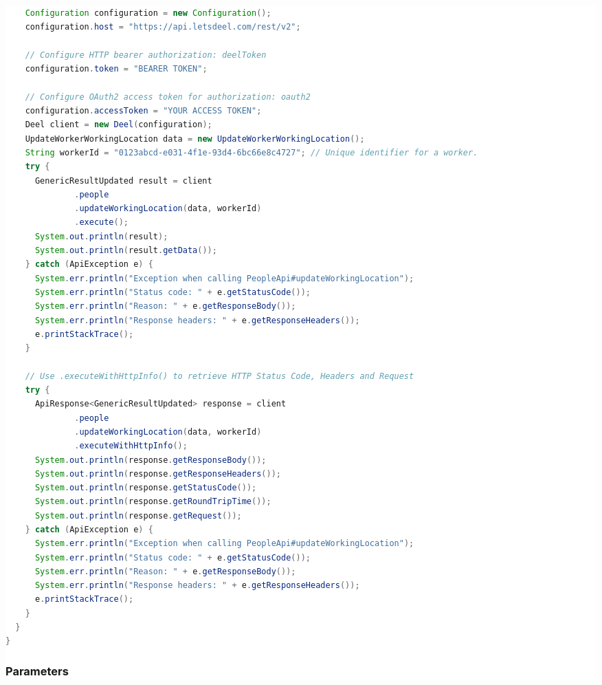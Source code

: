 ```java
    Configuration configuration = new Configuration();
    configuration.host = "https://api.letsdeel.com/rest/v2";
    
    // Configure HTTP bearer authorization: deelToken
    configuration.token = "BEARER TOKEN";
    
    // Configure OAuth2 access token for authorization: oauth2
    configuration.accessToken = "YOUR ACCESS TOKEN";
    Deel client = new Deel(configuration);
    UpdateWorkerWorkingLocation data = new UpdateWorkerWorkingLocation();
    String workerId = "0123abcd-e031-4f1e-93d4-6bc66e8c4727"; // Unique identifier for a worker.
    try {
      GenericResultUpdated result = client
              .people
              .updateWorkingLocation(data, workerId)
              .execute();
      System.out.println(result);
      System.out.println(result.getData());
    } catch (ApiException e) {
      System.err.println("Exception when calling PeopleApi#updateWorkingLocation");
      System.err.println("Status code: " + e.getStatusCode());
      System.err.println("Reason: " + e.getResponseBody());
      System.err.println("Response headers: " + e.getResponseHeaders());
      e.printStackTrace();
    }

    // Use .executeWithHttpInfo() to retrieve HTTP Status Code, Headers and Request
    try {
      ApiResponse<GenericResultUpdated> response = client
              .people
              .updateWorkingLocation(data, workerId)
              .executeWithHttpInfo();
      System.out.println(response.getResponseBody());
      System.out.println(response.getResponseHeaders());
      System.out.println(response.getStatusCode());
      System.out.println(response.getRoundTripTime());
      System.out.println(response.getRequest());
    } catch (ApiException e) {
      System.err.println("Exception when calling PeopleApi#updateWorkingLocation");
      System.err.println("Status code: " + e.getStatusCode());
      System.err.println("Reason: " + e.getResponseBody());
      System.err.println("Response headers: " + e.getResponseHeaders());
      e.printStackTrace();
    }
  }
}

```

### Parameters
